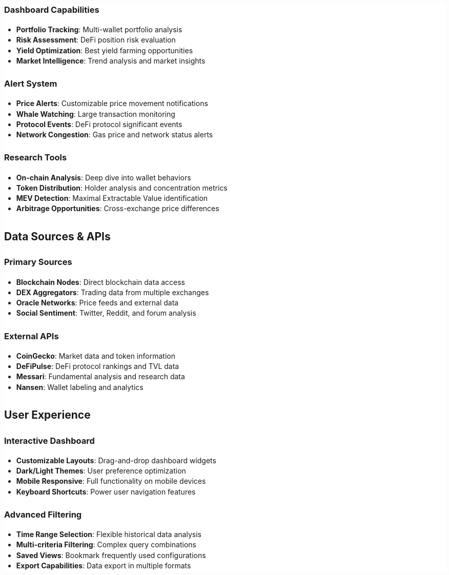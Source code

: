 ### Dashboard Capabilities

- **Portfolio Tracking**: Multi-wallet portfolio analysis
- **Risk Assessment**: DeFi position risk evaluation
- **Yield Optimization**: Best yield farming opportunities
- **Market Intelligence**: Trend analysis and market insights

### Alert System

- **Price Alerts**: Customizable price movement notifications
- **Whale Watching**: Large transaction monitoring
- **Protocol Events**: DeFi protocol significant events
- **Network Congestion**: Gas price and network status alerts

### Research Tools

- **On-chain Analysis**: Deep dive into wallet behaviors
- **Token Distribution**: Holder analysis and concentration metrics
- **MEV Detection**: Maximal Extractable Value identification
- **Arbitrage Opportunities**: Cross-exchange price differences

## Data Sources & APIs

### Primary Sources

- **Blockchain Nodes**: Direct blockchain data access
- **DEX Aggregators**: Trading data from multiple exchanges
- **Oracle Networks**: Price feeds and external data
- **Social Sentiment**: Twitter, Reddit, and forum analysis

### External APIs

- **CoinGecko**: Market data and token information
- **DeFiPulse**: DeFi protocol rankings and TVL data
- **Messari**: Fundamental analysis and research data
- **Nansen**: Wallet labeling and analytics

## User Experience

### Interactive Dashboard

- **Customizable Layouts**: Drag-and-drop dashboard widgets
- **Dark/Light Themes**: User preference optimization
- **Mobile Responsive**: Full functionality on mobile devices
- **Keyboard Shortcuts**: Power user navigation features

### Advanced Filtering

- **Time Range Selection**: Flexible historical data analysis
- **Multi-criteria Filtering**: Complex query combinations
- **Saved Views**: Bookmark frequently used configurations
- **Export Capabilities**: Data export in multiple formats
